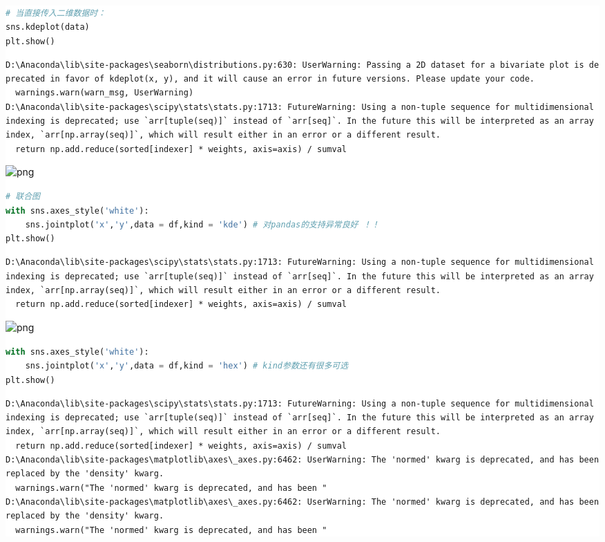 

```python
# 当直接传入二维数据时：
sns.kdeplot(data)
plt.show()
```

    D:\Anaconda\lib\site-packages\seaborn\distributions.py:630: UserWarning: Passing a 2D dataset for a bivariate plot is deprecated in favor of kdeplot(x, y), and it will cause an error in future versions. Please update your code.
      warnings.warn(warn_msg, UserWarning)
    D:\Anaconda\lib\site-packages\scipy\stats\stats.py:1713: FutureWarning: Using a non-tuple sequence for multidimensional indexing is deprecated; use `arr[tuple(seq)]` instead of `arr[seq]`. In the future this will be interpreted as an array index, `arr[np.array(seq)]`, which will result either in an error or a different result.
      return np.add.reduce(sorted[indexer] * weights, axis=axis) / sumval
    


![png](https://ws1.sinaimg.cn/large/6af92b9fgy1fx8vg3ift1j20es0apab4.jpg)



```python
# 联合图
with sns.axes_style('white'):
    sns.jointplot('x','y',data = df,kind = 'kde') # 对pandas的支持异常良好 ！！
plt.show()
```

    D:\Anaconda\lib\site-packages\scipy\stats\stats.py:1713: FutureWarning: Using a non-tuple sequence for multidimensional indexing is deprecated; use `arr[tuple(seq)]` instead of `arr[seq]`. In the future this will be interpreted as an array index, `arr[np.array(seq)]`, which will result either in an error or a different result.
      return np.add.reduce(sorted[indexer] * weights, axis=axis) / sumval
    


![png](https://ws1.sinaimg.cn/large/6af92b9fgy1fx8vg3mec3j20cw0czaa9.jpg)



```python
with sns.axes_style('white'):
    sns.jointplot('x','y',data = df,kind = 'hex') # kind参数还有很多可选
plt.show()
```

    D:\Anaconda\lib\site-packages\scipy\stats\stats.py:1713: FutureWarning: Using a non-tuple sequence for multidimensional indexing is deprecated; use `arr[tuple(seq)]` instead of `arr[seq]`. In the future this will be interpreted as an array index, `arr[np.array(seq)]`, which will result either in an error or a different result.
      return np.add.reduce(sorted[indexer] * weights, axis=axis) / sumval
    D:\Anaconda\lib\site-packages\matplotlib\axes\_axes.py:6462: UserWarning: The 'normed' kwarg is deprecated, and has been replaced by the 'density' kwarg.
      warnings.warn("The 'normed' kwarg is deprecated, and has been "
    D:\Anaconda\lib\site-packages\matplotlib\axes\_axes.py:6462: UserWarning: The 'normed' kwarg is deprecated, and has been replaced by the 'density' kwarg.
      warnings.warn("The 'normed' kwarg is deprecated, and has been "
    